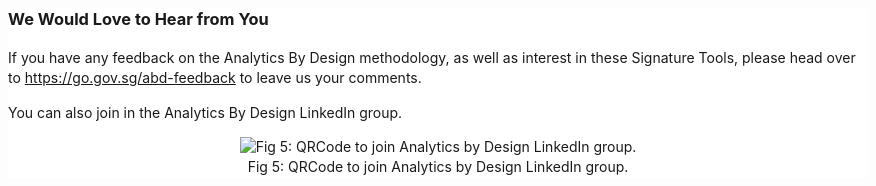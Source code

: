 ### We Would Love to Hear from You
If you have any feedback on the Analytics By Design methodology, as well as interest in these Signature Tools, please head over to <https://go.gov.sg/abd-feedback> to leave us your comments.

You can also join in the Analytics By Design LinkedIn group.

<figure style="text-align: center">
  <img
    src="/assets/img/abd-linkedin.jpg"
    alt="Fig 5: QRCode to join Analytics by Design LinkedIn group." width="30%" height="30%"
  />
  <figcaption>Fig 5: QRCode to join Analytics by Design LinkedIn group.</figcaption>
</figure>
